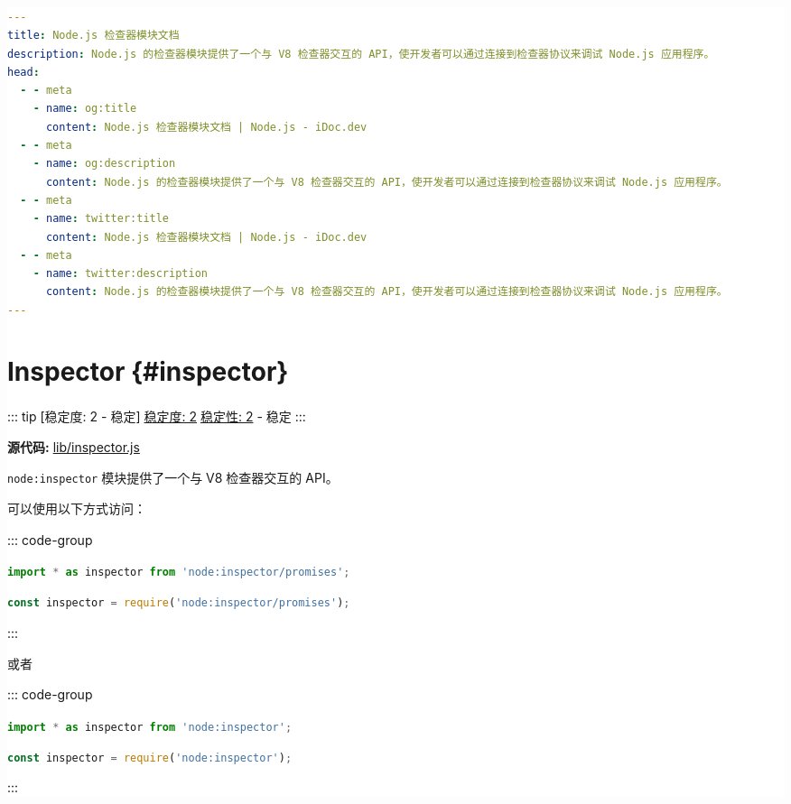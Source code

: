 ```yaml
---
title: Node.js 检查器模块文档
description: Node.js 的检查器模块提供了一个与 V8 检查器交互的 API，使开发者可以通过连接到检查器协议来调试 Node.js 应用程序。
head:
  - - meta
    - name: og:title
      content: Node.js 检查器模块文档 | Node.js - iDoc.dev
  - - meta
    - name: og:description
      content: Node.js 的检查器模块提供了一个与 V8 检查器交互的 API，使开发者可以通过连接到检查器协议来调试 Node.js 应用程序。
  - - meta
    - name: twitter:title
      content: Node.js 检查器模块文档 | Node.js - iDoc.dev
  - - meta
    - name: twitter:description
      content: Node.js 的检查器模块提供了一个与 V8 检查器交互的 API，使开发者可以通过连接到检查器协议来调试 Node.js 应用程序。
---
```



# Inspector {#inspector}

::: tip [稳定度: 2 - 稳定]
[稳定度: 2](/zh/nodejs/api/documentation#stability-index) [稳定性: 2](/zh/nodejs/api/documentation#stability-index) - 稳定
:::

**源代码:** [lib/inspector.js](https://github.com/nodejs/node/blob/v23.5.0/lib/inspector.js)

`node:inspector` 模块提供了一个与 V8 检查器交互的 API。

可以使用以下方式访问：

::: code-group
```js [ESM]
import * as inspector from 'node:inspector/promises';
```

```js [CJS]
const inspector = require('node:inspector/promises');
```
:::

或者

::: code-group
```js [ESM]
import * as inspector from 'node:inspector';
```

```js [CJS]
const inspector = require('node:inspector');
```
:::
